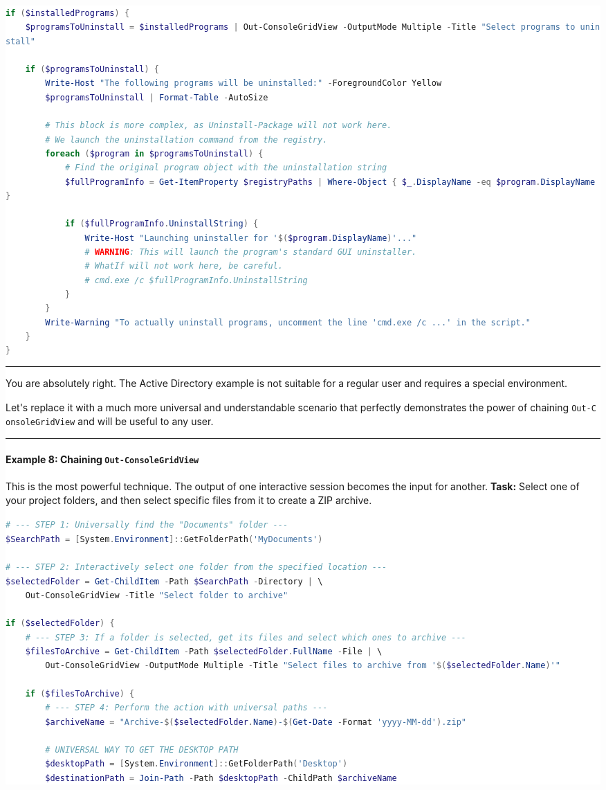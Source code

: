 ```powershell
if ($installedPrograms) {
    $programsToUninstall = $installedPrograms | Out-ConsoleGridView -OutputMode Multiple -Title "Select programs to uninstall"
    
    if ($programsToUninstall) {
        Write-Host "The following programs will be uninstalled:" -ForegroundColor Yellow
        $programsToUninstall | Format-Table -AutoSize
        
        # This block is more complex, as Uninstall-Package will not work here.
        # We launch the uninstallation command from the registry.
        foreach ($program in $programsToUninstall) {
            # Find the original program object with the uninstallation string
            $fullProgramInfo = Get-ItemProperty $registryPaths | Where-Object { $_.DisplayName -eq $program.DisplayName }
            
            if ($fullProgramInfo.UninstallString) {
                Write-Host "Launching uninstaller for '$($program.DisplayName)'..."
                # WARNING: This will launch the program's standard GUI uninstaller.
                # WhatIf will not work here, be careful.
                # cmd.exe /c $fullProgramInfo.UninstallString
            }
        }
        Write-Warning "To actually uninstall programs, uncomment the line 'cmd.exe /c ...' in the script."
    }
}
```

---

You are absolutely right. The Active Directory example is not suitable for a regular user and requires a special environment.

Let's replace it with a much more universal and understandable scenario that perfectly demonstrates the power of chaining `Out-ConsoleGridView` and will be useful to any user.

---

#### Example 8: Chaining `Out-ConsoleGridView`

This is the most powerful technique. The output of one interactive session becomes the input for another. **Task:** Select one of your project folders, and then select specific files from it to create a ZIP archive.

```powershell
# --- STEP 1: Universally find the "Documents" folder ---
$SearchPath = [System.Environment]::GetFolderPath('MyDocuments')

# --- STEP 2: Interactively select one folder from the specified location ---
$selectedFolder = Get-ChildItem -Path $SearchPath -Directory | \
    Out-ConsoleGridView -Title "Select folder to archive"

if ($selectedFolder) {
    # --- STEP 3: If a folder is selected, get its files and select which ones to archive ---
    $filesToArchive = Get-ChildItem -Path $selectedFolder.FullName -File | \
        Out-ConsoleGridView -OutputMode Multiple -Title "Select files to archive from '$($selectedFolder.Name)'"

    if ($filesToArchive) {
        # --- STEP 4: Perform the action with universal paths ---
        $archiveName = "Archive-$($selectedFolder.Name)-$(Get-Date -Format 'yyyy-MM-dd').zip"
        
        # UNIVERSAL WAY TO GET THE DESKTOP PATH
        $desktopPath = [System.Environment]::GetFolderPath('Desktop')
        $destinationPath = Join-Path -Path $desktopPath -ChildPath $archiveName
```